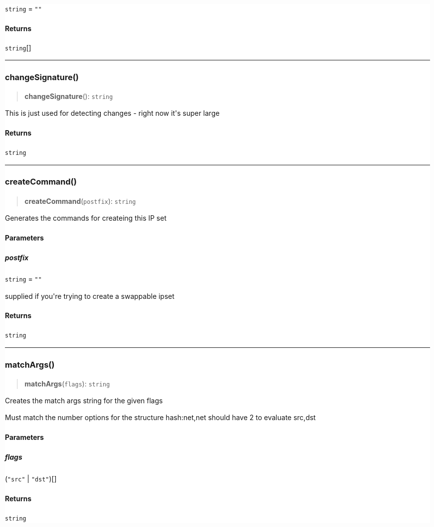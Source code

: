 `string` = `""`

#### Returns

`string`[]

***

### changeSignature()

> **changeSignature**(): `string`

This is just used for detecting changes - right now it's super large

#### Returns

`string`

***

### createCommand()

> **createCommand**(`postfix`): `string`

Generates the commands for createing this IP set

#### Parameters

##### postfix

`string` = `""`

supplied if you're trying to create a swappable ipset

#### Returns

`string`

***

### matchArgs()

> **matchArgs**(`flags`): `string`

Creates the match args string for the given flags

Must match the number options for the structure hash:net,net should have 2 to evaluate src,dst

#### Parameters

##### flags

(`"src"` \| `"dst"`)[]

#### Returns

`string`
